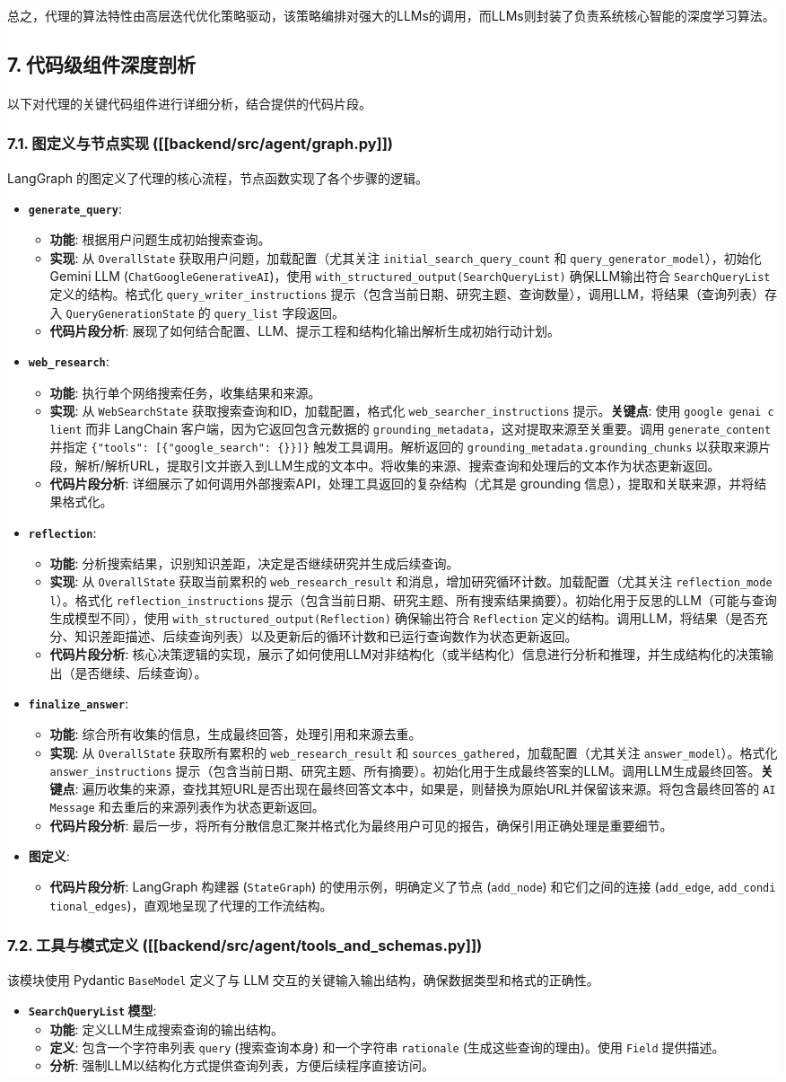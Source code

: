 总之，代理的算法特性由高层迭代优化策略驱动，该策略编排对强大的LLMs的调用，而LLMs则封装了负责系统核心智能的深度学习算法。

## 7. 代码级组件深度剖析

以下对代理的关键代码组件进行详细分析，结合提供的代码片段。

### 7.1. 图定义与节点实现 ([[backend/src/agent/graph.py]])

LangGraph 的图定义了代理的核心流程，节点函数实现了各个步骤的逻辑。

*   **`generate_query`**:
    *   **功能**: 根据用户问题生成初始搜索查询。
    *   **实现**: 从 `OverallState` 获取用户问题，加载配置（尤其关注 `initial_search_query_count` 和 `query_generator_model`），初始化 Gemini LLM (`ChatGoogleGenerativeAI`)，使用 `with_structured_output(SearchQueryList)` 确保LLM输出符合 `SearchQueryList` 定义的结构。格式化 `query_writer_instructions` 提示（包含当前日期、研究主题、查询数量），调用LLM，将结果（查询列表）存入 `QueryGenerationState` 的 `query_list` 字段返回。
    *   **代码片段分析**: 展现了如何结合配置、LLM、提示工程和结构化输出解析生成初始行动计划。

*   **`web_research`**:
    *   **功能**: 执行单个网络搜索任务，收集结果和来源。
    *   **实现**: 从 `WebSearchState` 获取搜索查询和ID，加载配置，格式化 `web_searcher_instructions` 提示。**关键点**: 使用 `google genai client` 而非 LangChain 客户端，因为它返回包含元数据的 `grounding_metadata`，这对提取来源至关重要。调用 `generate_content` 并指定 `{"tools": [{"google_search": {}}]}` 触发工具调用。解析返回的 `grounding_metadata.grounding_chunks` 以获取来源片段，解析/解析URL，提取引文并嵌入到LLM生成的文本中。将收集的来源、搜索查询和处理后的文本作为状态更新返回。
    *   **代码片段分析**: 详细展示了如何调用外部搜索API，处理工具返回的复杂结构（尤其是 grounding 信息），提取和关联来源，并将结果格式化。

*   **`reflection`**:
    *   **功能**: 分析搜索结果，识别知识差距，决定是否继续研究并生成后续查询。
    *   **实现**: 从 `OverallState` 获取当前累积的 `web_research_result` 和消息，增加研究循环计数。加载配置（尤其关注 `reflection_model`）。格式化 `reflection_instructions` 提示（包含当前日期、研究主题、所有搜索结果摘要）。初始化用于反思的LLM（可能与查询生成模型不同），使用 `with_structured_output(Reflection)` 确保输出符合 `Reflection` 定义的结构。调用LLM，将结果（是否充分、知识差距描述、后续查询列表）以及更新后的循环计数和已运行查询数作为状态更新返回。
    *   **代码片段分析**: 核心决策逻辑的实现，展示了如何使用LLM对非结构化（或半结构化）信息进行分析和推理，并生成结构化的决策输出（是否继续、后续查询）。

*   **`finalize_answer`**:
    *   **功能**: 综合所有收集的信息，生成最终回答，处理引用和来源去重。
    *   **实现**: 从 `OverallState` 获取所有累积的 `web_research_result` 和 `sources_gathered`，加载配置（尤其关注 `answer_model`）。格式化 `answer_instructions` 提示（包含当前日期、研究主题、所有摘要）。初始化用于生成最终答案的LLM。调用LLM生成最终回答。**关键点**: 遍历收集的来源，查找其短URL是否出现在最终回答文本中，如果是，则替换为原始URL并保留该来源。将包含最终回答的 `AIMessage` 和去重后的来源列表作为状态更新返回。
    *   **代码片段分析**: 最后一步，将所有分散信息汇聚并格式化为最终用户可见的报告，确保引用正确处理是重要细节。

*   **图定义**:
    *   **代码片段分析**: LangGraph 构建器 (`StateGraph`) 的使用示例，明确定义了节点 (`add_node`) 和它们之间的连接 (`add_edge`, `add_conditional_edges`)，直观地呈现了代理的工作流结构。

### 7.2. 工具与模式定义 ([[backend/src/agent/tools_and_schemas.py]])

该模块使用 Pydantic `BaseModel` 定义了与 LLM 交互的关键输入输出结构，确保数据类型和格式的正确性。

*   **`SearchQueryList` 模型**:
    *   **功能**: 定义LLM生成搜索查询的输出结构。
    *   **定义**: 包含一个字符串列表 `query` (搜索查询本身) 和一个字符串 `rationale` (生成这些查询的理由)。使用 `Field` 提供描述。
    *   **分析**: 强制LLM以结构化方式提供查询列表，方便后续程序直接访问。

